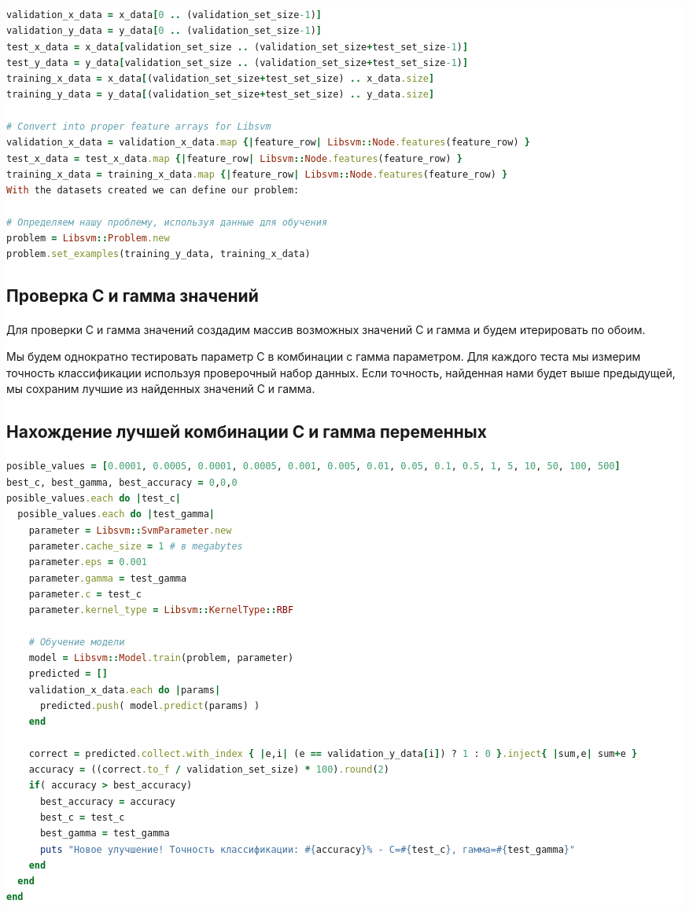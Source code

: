 ```ruby
validation_x_data = x_data[0 .. (validation_set_size-1)]
validation_y_data = y_data[0 .. (validation_set_size-1)]
test_x_data = x_data[validation_set_size .. (validation_set_size+test_set_size-1)]
test_y_data = y_data[validation_set_size .. (validation_set_size+test_set_size-1)]
training_x_data = x_data[(validation_set_size+test_set_size) .. x_data.size]
training_y_data = y_data[(validation_set_size+test_set_size) .. y_data.size]

# Convert into proper feature arrays for Libsvm
validation_x_data = validation_x_data.map {|feature_row| Libsvm::Node.features(feature_row) }
test_x_data = test_x_data.map {|feature_row| Libsvm::Node.features(feature_row) }
training_x_data = training_x_data.map {|feature_row| Libsvm::Node.features(feature_row) }
With the datasets created we can define our problem:

# Определяем нашу проблему, используя данные для обучения
problem = Libsvm::Problem.new
problem.set_examples(training_y_data, training_x_data)
```

## Проверка C и гамма значений
Для проверки C и гамма значений создадим массив возможных значений C и гамма и будем итерировать по обоим.

Мы будем однократно тестировать параметр C в комбинации с гамма параметром. Для каждого теста мы измерим точность классификации используя проверочный набор данных. Если точность, найденная нами будет выше предыдущей, мы сохраним лучшие из найденных значений C и гамма.

## Нахождение лучшей комбинации C и гамма переменных

```ruby
posible_values = [0.0001, 0.0005, 0.0001, 0.0005, 0.001, 0.005, 0.01, 0.05, 0.1, 0.5, 1, 5, 10, 50, 100, 500]
best_c, best_gamma, best_accuracy = 0,0,0
posible_values.each do |test_c|
  posible_values.each do |test_gamma|
    parameter = Libsvm::SvmParameter.new
    parameter.cache_size = 1 # в megabytes
    parameter.eps = 0.001
    parameter.gamma = test_gamma
    parameter.c = test_c
    parameter.kernel_type = Libsvm::KernelType::RBF

    # Обучение модели
    model = Libsvm::Model.train(problem, parameter)
    predicted = []
    validation_x_data.each do |params|
      predicted.push( model.predict(params) )
    end

    correct = predicted.collect.with_index { |e,i| (e == validation_y_data[i]) ? 1 : 0 }.inject{ |sum,e| sum+e }
    accuracy = ((correct.to_f / validation_set_size) * 100).round(2)
    if( accuracy > best_accuracy)
      best_accuracy = accuracy
      best_c = test_c
      best_gamma = test_gamma
      puts "Новое улучшение! Точность классификации: #{accuracy}% - C=#{test_c}, гамма=#{test_gamma}"
    end
  end
end
```
